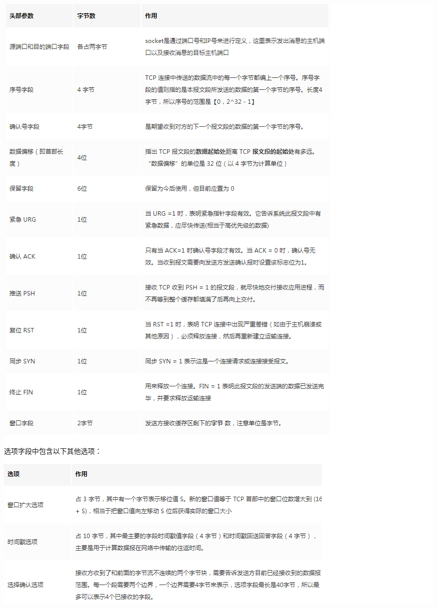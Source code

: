 ![20220506-4](../../Image/2022/05/220506-4.png)



选项字段中包含以下其他选项：

![20220506-5](../../Image/2022/05/220506-5.png)
